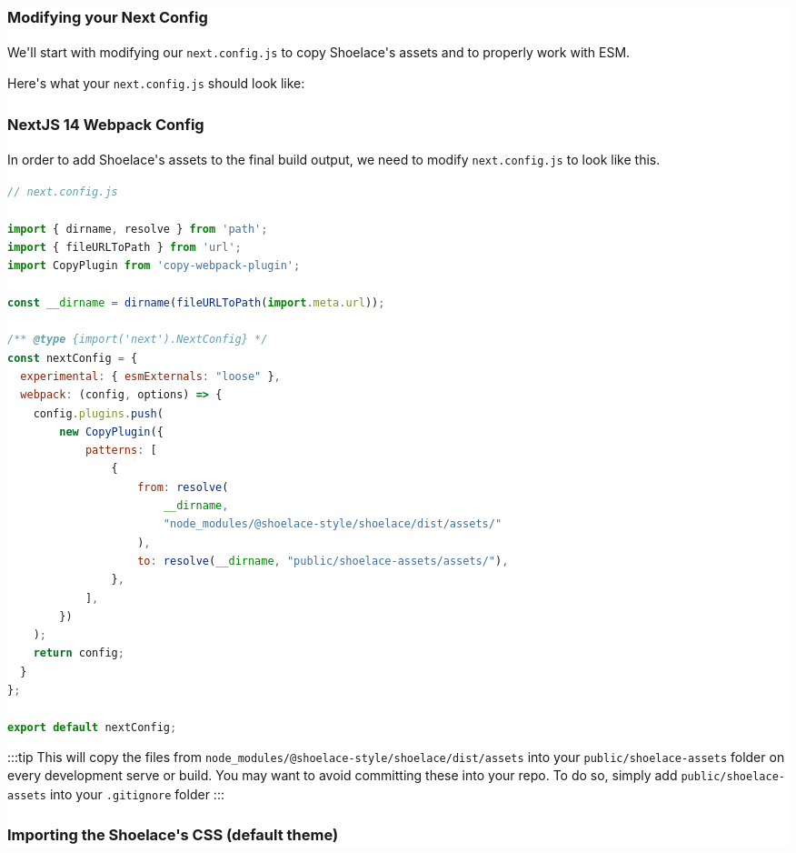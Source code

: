 ### Modifying your Next Config

We'll start with modifying our `next.config.js` to copy Shoelace's assets and to properly work with ESM.

Here's what your `next.config.js` should look like:

### NextJS 14 Webpack Config

In order to add Shoelace's assets to the final build output, we need to modify `next.config.js` to look like this.

```javascript
// next.config.js

import { dirname, resolve } from 'path';
import { fileURLToPath } from 'url';
import CopyPlugin from 'copy-webpack-plugin';

const __dirname = dirname(fileURLToPath(import.meta.url));

/** @type {import('next').NextConfig} */
const nextConfig = {
  experimental: { esmExternals: "loose" },
  webpack: (config, options) => {
    config.plugins.push(
        new CopyPlugin({
            patterns: [
                {
                    from: resolve(
                        __dirname,
                        "node_modules/@shoelace-style/shoelace/dist/assets/"
                    ),
                    to: resolve(__dirname, "public/shoelace-assets/assets/"),
                },
            ],
        })
    );
    return config;
  }
};

export default nextConfig;
```

:::tip
This will copy the files from `node_modules/@shoelace-style/shoelace/dist/assets` into your `public/shoelace-assets` folder on every development serve or build. You may want to avoid committing these into your repo. To do so, simply add `public/shoelace-assets` into your `.gitignore` folder
:::

### Importing the Shoelace's CSS (default theme)
